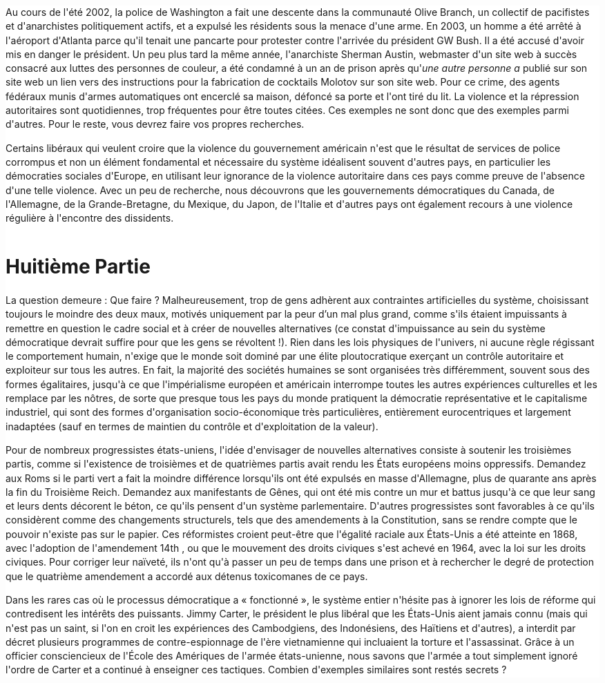 Au cours de l'été 2002, la police de Washington a fait une descente dans la communauté Olive Branch, un collectif de pacifistes et d'anarchistes politiquement actifs, et a expulsé les résidents sous la menace d'une arme. En 2003, un homme a été arrêté à l'aéroport d'Atlanta parce qu'il tenait une pancarte pour protester contre l'arrivée du président GW Bush. Il a été accusé d'avoir mis en danger le président. Un peu plus tard la même année, l'anarchiste Sherman Austin, webmaster d'un site web à succès consacré aux luttes des personnes de couleur, a été condamné à un an de prison après qu'*une autre personne a* publié sur son site web un lien vers des instructions pour la fabrication de cocktails Molotov sur son site web. Pour ce crime, des agents fédéraux munis d'armes automatiques ont encerclé sa maison, défoncé sa porte et l'ont tiré du lit. La violence et la répression autoritaires sont quotidiennes, trop fréquentes pour être toutes citées. Ces exemples ne sont donc que des exemples parmi d'autres. Pour le reste, vous devrez faire vos propres recherches.

Certains libéraux qui veulent croire que la violence du gouvernement américain n'est que le résultat de services de police corrompus et non un élément fondamental et nécessaire du système idéalisent souvent d'autres pays, en particulier les démocraties sociales d'Europe, en utilisant leur ignorance de la violence autoritaire dans ces pays comme preuve de l'absence d'une telle violence. Avec un peu de recherche, nous découvrons que les gouvernements démocratiques du Canada, de l'Allemagne, de la Grande-Bretagne, du Mexique, du Japon, de l'Italie et d'autres pays ont également recours à une violence régulière à l'encontre des dissidents.

# **Huitième Partie**

La question demeure : Que faire ? Malheureusement, trop de gens adhèrent aux contraintes artificielles du système, choisissant toujours le moindre des deux maux, motivés uniquement par la peur d’un mal plus grand, comme s'ils étaient impuissants à remettre en question le cadre social et à créer de nouvelles alternatives (ce constat d'impuissance au sein du système démocratique devrait suffire pour que les gens se révoltent \!). Rien dans les lois physiques de l'univers, ni aucune règle régissant le comportement humain, n'exige que le monde soit dominé par une élite ploutocratique exerçant un contrôle autoritaire et exploiteur sur tous les autres. En fait, la majorité des sociétés humaines se sont organisées très différemment, souvent sous des formes égalitaires, jusqu'à ce que l'impérialisme européen et américain interrompe toutes les autres expériences culturelles et les remplace par les nôtres, de sorte que presque tous les pays du monde pratiquent la démocratie représentative et le capitalisme industriel, qui sont des formes d'organisation socio-économique très particulières, entièrement eurocentriques et largement inadaptées (sauf en termes de maintien du contrôle et d'exploitation de la valeur).

Pour de nombreux progressistes états-uniens, l'idée d'envisager de nouvelles alternatives consiste à soutenir les troisièmes partis, comme si l'existence de troisièmes et de quatrièmes partis avait rendu les États européens moins oppressifs. Demandez aux Roms si le parti vert a fait la moindre différence lorsqu'ils ont été expulsés en masse d'Allemagne, plus de quarante ans après la fin du Troisième Reich. Demandez aux manifestants de Gênes, qui ont été mis contre un mur et battus jusqu'à ce que leur sang et leurs dents décorent le béton, ce qu'ils pensent d'un système parlementaire. D'autres progressistes sont favorables à ce qu'ils considèrent comme des changements structurels, tels que des amendements à la Constitution, sans se rendre compte que le pouvoir n'existe pas sur le papier. Ces réformistes croient peut-être que l'égalité raciale aux États-Unis a été atteinte en 1868, avec l'adoption de l'amendement 14th , ou que le mouvement des droits civiques s'est achevé en 1964, avec la loi sur les droits civiques. Pour corriger leur naïveté, ils n'ont qu'à passer un peu de temps dans une prison et à rechercher le degré de protection que le quatrième amendement a accordé aux détenus toxicomanes de ce pays.

Dans les rares cas où le processus démocratique a « fonctionné », le système entier n'hésite pas à ignorer les lois de réforme qui contredisent les intérêts des puissants. Jimmy Carter, le président le plus libéral que les États-Unis aient jamais connu (mais qui n'est pas un saint, si l'on en croit les expériences des Cambodgiens, des Indonésiens, des Haïtiens et d'autres), a interdit par décret plusieurs programmes de contre-espionnage de l'ère vietnamienne qui incluaient la torture et l'assassinat. Grâce à un officier consciencieux de l'École des Amériques de l'armée états-unienne, nous savons que l'armée a tout simplement ignoré l'ordre de Carter et a continué à enseigner ces tactiques. Combien d'exemples similaires sont restés secrets ?
